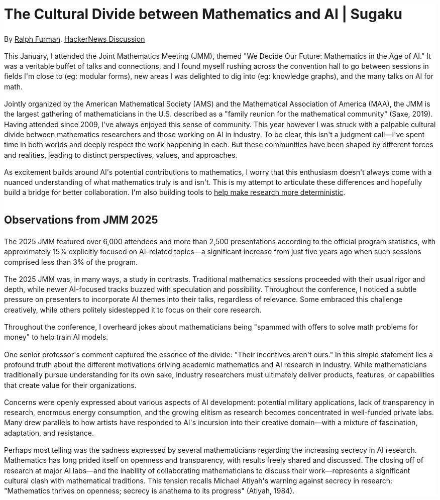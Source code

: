 # The Cultural Divide between Mathematics and AI | Sugaku
By [Ralph Furman](https://www.linkedin.com/in/ralphfurman/). [HackerNews Discussion](https://news.ycombinator.com/item?id=43344703)

This January, I attended the Joint Mathematics Meeting (JMM), themed "We Decide Our Future: Mathematics in the Age of AI." It was a veritable buffet of talks and connections, and I found myself rushing across the convention hall to go between sessions in fields I'm close to (eg: modular forms), new areas I was delighted to dig into (eg: knowledge graphs), and the many talks on AI for math.

Jointly organized by the American Mathematical Society (AMS) and the Mathematical Association of America (MAA), the JMM is the largest gathering of mathematicians in the U.S. described as a "family reunion for the mathematical community" (Saxe, 2019). Having attended since 2009, I've always enjoyed this sense of community. This year however I was struck with a palpable cultural divide between mathematics researchers and those working on AI in industry. To be clear, this isn't a judgment call—I've spent time in both worlds and deeply respect the work happening in each. But these communities have been shaped by different forces and realities, leading to distinct perspectives, values, and approaches.

As excitement builds around AI's potential contributions to mathematics, I worry that this enthusiasm doesn't always come with a nuanced understanding of what mathematics truly is and isn't. This is my attempt to articulate these differences and hopefully build a bridge for better collaboration. I'm also building tools to [help make research more deterministic](https://sugaku.net/).

Observations from JMM 2025
--------------------------

The 2025 JMM featured over 6,000 attendees and more than 2,500 presentations according to the official program statistics, with approximately 15% explicitly focused on AI-related topics—a significant increase from just five years ago when such sessions comprised less than 3% of the program.

The 2025 JMM was, in many ways, a study in contrasts. Traditional mathematics sessions proceeded with their usual rigor and depth, while newer AI-focused tracks buzzed with speculation and possibility. Throughout the conference, I noticed a subtle pressure on presenters to incorporate AI themes into their talks, regardless of relevance. Some embraced this challenge creatively, while others politely sidestepped it to focus on their core research.

Throughout the conference, I overheard jokes about mathematicians being "spammed with offers to solve math problems for money" to help train AI models.

One senior professor's comment captured the essence of the divide: "Their incentives aren't ours." In this simple statement lies a profound truth about the different motivations driving academic mathematics and AI research in industry. While mathematicians traditionally pursue understanding for its own sake, industry researchers must ultimately deliver products, features, or capabilities that create value for their organizations.

Concerns were openly expressed about various aspects of AI development: potential military applications, lack of transparency in research, enormous energy consumption, and the growing elitism as research becomes concentrated in well-funded private labs. Many drew parallels to how artists have responded to AI's incursion into their creative domain—with a mixture of fascination, adaptation, and resistance.

Perhaps most telling was the sadness expressed by several mathematicians regarding the increasing secrecy in AI research. Mathematics has long prided itself on openness and transparency, with results freely shared and discussed. The closing off of research at major AI labs—and the inability of collaborating mathematicians to discuss their work—represents a significant cultural clash with mathematical traditions. This tension recalls Michael Atiyah's warning against secrecy in research: "Mathematics thrives on openness; secrecy is anathema to its progress" (Atiyah, 1984).
